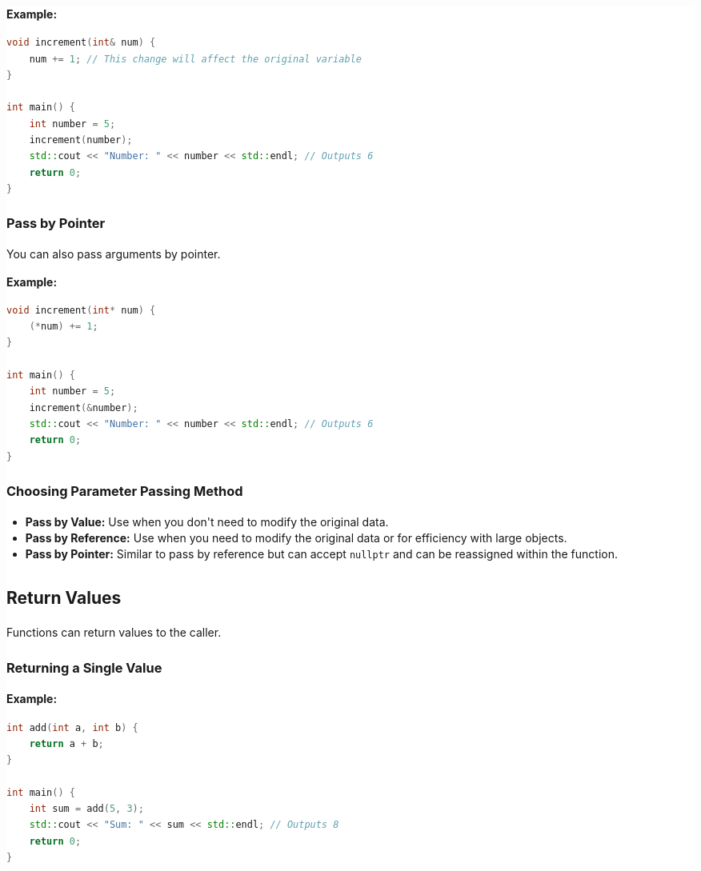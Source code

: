 **Example:**

```cpp
void increment(int& num) {
    num += 1; // This change will affect the original variable
}

int main() {
    int number = 5;
    increment(number);
    std::cout << "Number: " << number << std::endl; // Outputs 6
    return 0;
}
```

### Pass by Pointer

You can also pass arguments by pointer.

**Example:**

```cpp
void increment(int* num) {
    (*num) += 1;
}

int main() {
    int number = 5;
    increment(&number);
    std::cout << "Number: " << number << std::endl; // Outputs 6
    return 0;
}
```

### Choosing Parameter Passing Method

- **Pass by Value:** Use when you don't need to modify the original data.
- **Pass by Reference:** Use when you need to modify the original data or for efficiency with large objects.
- **Pass by Pointer:** Similar to pass by reference but can accept `nullptr` and can be reassigned within the function.

## Return Values

Functions can return values to the caller.

### Returning a Single Value

**Example:**

```cpp
int add(int a, int b) {
    return a + b;
}

int main() {
    int sum = add(5, 3);
    std::cout << "Sum: " << sum << std::endl; // Outputs 8
    return 0;
}
```
